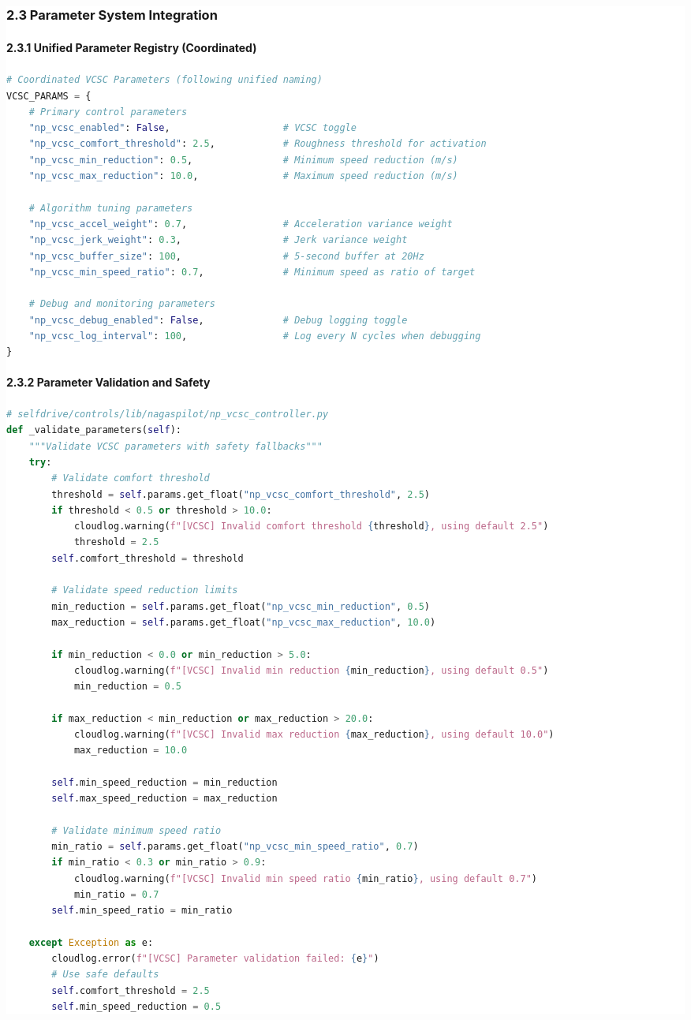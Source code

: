 ### 2.3 Parameter System Integration

#### 2.3.1 Unified Parameter Registry (Coordinated)
```python
# Coordinated VCSC Parameters (following unified naming)
VCSC_PARAMS = {
    # Primary control parameters
    "np_vcsc_enabled": False,                    # VCSC toggle
    "np_vcsc_comfort_threshold": 2.5,            # Roughness threshold for activation
    "np_vcsc_min_reduction": 0.5,                # Minimum speed reduction (m/s)
    "np_vcsc_max_reduction": 10.0,               # Maximum speed reduction (m/s)
    
    # Algorithm tuning parameters
    "np_vcsc_accel_weight": 0.7,                 # Acceleration variance weight
    "np_vcsc_jerk_weight": 0.3,                  # Jerk variance weight
    "np_vcsc_buffer_size": 100,                  # 5-second buffer at 20Hz
    "np_vcsc_min_speed_ratio": 0.7,              # Minimum speed as ratio of target
    
    # Debug and monitoring parameters
    "np_vcsc_debug_enabled": False,              # Debug logging toggle
    "np_vcsc_log_interval": 100,                 # Log every N cycles when debugging
}
```

#### 2.3.2 Parameter Validation and Safety
```python
# selfdrive/controls/lib/nagaspilot/np_vcsc_controller.py
def _validate_parameters(self):
    """Validate VCSC parameters with safety fallbacks"""
    try:
        # Validate comfort threshold
        threshold = self.params.get_float("np_vcsc_comfort_threshold", 2.5)
        if threshold < 0.5 or threshold > 10.0:
            cloudlog.warning(f"[VCSC] Invalid comfort threshold {threshold}, using default 2.5")
            threshold = 2.5
        self.comfort_threshold = threshold
        
        # Validate speed reduction limits
        min_reduction = self.params.get_float("np_vcsc_min_reduction", 0.5)
        max_reduction = self.params.get_float("np_vcsc_max_reduction", 10.0)
        
        if min_reduction < 0.0 or min_reduction > 5.0:
            cloudlog.warning(f"[VCSC] Invalid min reduction {min_reduction}, using default 0.5")
            min_reduction = 0.5
            
        if max_reduction < min_reduction or max_reduction > 20.0:
            cloudlog.warning(f"[VCSC] Invalid max reduction {max_reduction}, using default 10.0")
            max_reduction = 10.0
            
        self.min_speed_reduction = min_reduction
        self.max_speed_reduction = max_reduction
        
        # Validate minimum speed ratio
        min_ratio = self.params.get_float("np_vcsc_min_speed_ratio", 0.7)
        if min_ratio < 0.3 or min_ratio > 0.9:
            cloudlog.warning(f"[VCSC] Invalid min speed ratio {min_ratio}, using default 0.7")
            min_ratio = 0.7
        self.min_speed_ratio = min_ratio
        
    except Exception as e:
        cloudlog.error(f"[VCSC] Parameter validation failed: {e}")
        # Use safe defaults
        self.comfort_threshold = 2.5
        self.min_speed_reduction = 0.5
```